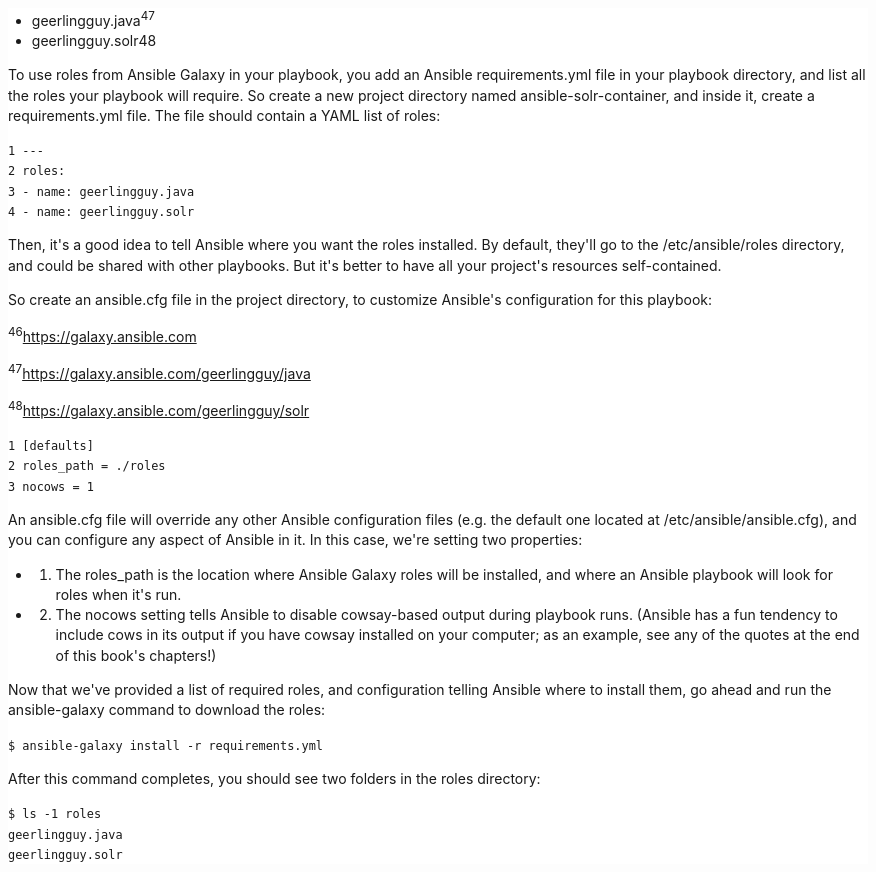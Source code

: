 - geerlingguy.java<sup>47</sup>
- geerlingguy.solr48

To use roles from Ansible Galaxy in your playbook, you add an Ansible requirements.yml file in your playbook directory, and list all the roles your playbook will require. So create a new project directory named ansible-solr-container, and inside it, create a requirements.yml file. The file should contain a YAML list of roles:

```
1 ---
2 roles:
3 - name: geerlingguy.java
4 - name: geerlingguy.solr
```

<span id="page-72-1"></span>Then, it's a good idea to tell Ansible where you want the roles installed. By default, they'll go to the /etc/ansible/roles directory, and could be shared with other playbooks. But it's better to have all your project's resources self-contained.

<span id="page-72-2"></span>So create an ansible.cfg file in the project directory, to customize Ansible's configuration for this playbook:

<sup>46</sup>https://galaxy.ansible.com

<sup>47</sup>https://galaxy.ansible.com/geerlingguy/java

<sup>48</sup>https://galaxy.ansible.com/geerlingguy/solr

```
1 [defaults]
2 roles_path = ./roles
3 nocows = 1
```

An ansible.cfg file will override any other Ansible configuration files (e.g. the default one located at /etc/ansible/ansible.cfg), and you can configure any aspect of Ansible in it. In this case, we're setting two properties:

- 1. The roles\_path is the location where Ansible Galaxy roles will be installed, and where an Ansible playbook will look for roles when it's run.
- 2. The nocows setting tells Ansible to disable cowsay-based output during playbook runs. (Ansible has a fun tendency to include cows in its output if you have cowsay installed on your computer; as an example, see any of the quotes at the end of this book's chapters!)

Now that we've provided a list of required roles, and configuration telling Ansible where to install them, go ahead and run the ansible-galaxy command to download the roles:

```
$ ansible-galaxy install -r requirements.yml
```

After this command completes, you should see two folders in the roles directory:

```
$ ls -1 roles
geerlingguy.java
geerlingguy.solr
```
